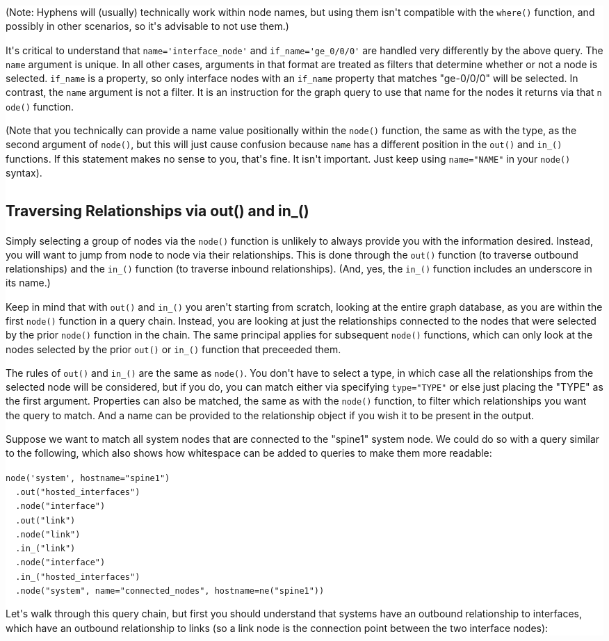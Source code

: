 (Note: Hyphens will (usually) technically work within node names, but using them isn't compatible with the `where()` function, and possibly in other scenarios, so it's advisable to not use them.)

It's critical to understand that `name='interface_node'` and `if_name='ge_0/0/0'` are handled very differently by the above query. The `name` argument is unique. In all other cases, arguments in that format are treated as filters that determine whether or not a node is selected. `if_name` is a property, so only interface nodes with an `if_name` property that matches "ge-0/0/0" will be selected. In contrast, the `name` argument is not a filter. It is an instruction for the graph query to use that name for the nodes it returns via that `node()` function.

(Note that you technically can provide a name value positionally within the `node()` function, the same as with the type, as the second argument of `node()`, but this will just cause confusion because `name` has a different position in the `out()` and `in_()` functions. If this statement makes no sense to you, that's fine. It isn't important. Just keep using `name="NAME"` in your `node()` syntax).

## Traversing Relationships via out() and in_()

Simply selecting a group of nodes via the `node()` function is unlikely to always provide you with the information desired. Instead, you will want to jump from node to node via their relationships. This is done through the `out()` function (to traverse outbound relationships) and the `in_()` function (to traverse inbound relationships). (And, yes, the `in_()` function includes an underscore in its name.)

Keep in mind that with `out()` and `in_()` you aren't starting from scratch, looking at the entire graph database, as you are within the first `node()` function in a query chain. Instead, you are looking at just the relationships connected to the nodes that were selected by the prior `node()` function in the chain. The same principal applies for subsequent `node()` functions, which can only look at the nodes selected by the prior `out()` or `in_()` function that preceeded them.

The rules of `out()` and `in_()` are the same as `node()`. You don't have to select a type, in which case all the relationships from the selected node will be considered, but if you do, you can match either via specifying `type="TYPE"` or else just placing the "TYPE" as the first argument. Properties can also be matched, the same as with the `node()` function, to filter which relationships you want the query to match. And a name can be provided to the relationship object if you wish it to be present in the output.

Suppose we want to match all system nodes that are connected to the "spine1" system node. We could do so with a query similar to the following, which also shows how whitespace can be added to queries to make them more readable:

```
node('system', hostname="spine1")
  .out("hosted_interfaces")
  .node("interface")
  .out("link")
  .node("link")
  .in_("link")
  .node("interface")
  .in_("hosted_interfaces")
  .node("system", name="connected_nodes", hostname=ne("spine1"))
```

Let's walk through this query chain, but first you should understand that systems have an outbound relationship to interfaces, which have an outbound relationship to links (so a link node is the connection point between the two interface nodes):
